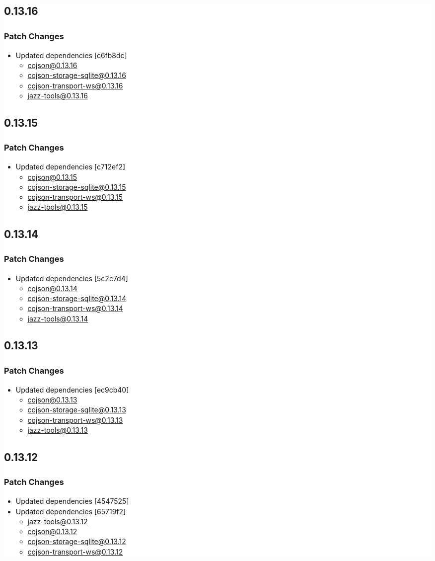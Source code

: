 ## 0.13.16

### Patch Changes

- Updated dependencies [c6fb8dc]
  - cojson@0.13.16
  - cojson-storage-sqlite@0.13.16
  - cojson-transport-ws@0.13.16
  - jazz-tools@0.13.16

## 0.13.15

### Patch Changes

- Updated dependencies [c712ef2]
  - cojson@0.13.15
  - cojson-storage-sqlite@0.13.15
  - cojson-transport-ws@0.13.15
  - jazz-tools@0.13.15

## 0.13.14

### Patch Changes

- Updated dependencies [5c2c7d4]
  - cojson@0.13.14
  - cojson-storage-sqlite@0.13.14
  - cojson-transport-ws@0.13.14
  - jazz-tools@0.13.14

## 0.13.13

### Patch Changes

- Updated dependencies [ec9cb40]
  - cojson@0.13.13
  - cojson-storage-sqlite@0.13.13
  - cojson-transport-ws@0.13.13
  - jazz-tools@0.13.13

## 0.13.12

### Patch Changes

- Updated dependencies [4547525]
- Updated dependencies [65719f2]
  - jazz-tools@0.13.12
  - cojson@0.13.12
  - cojson-storage-sqlite@0.13.12
  - cojson-transport-ws@0.13.12
